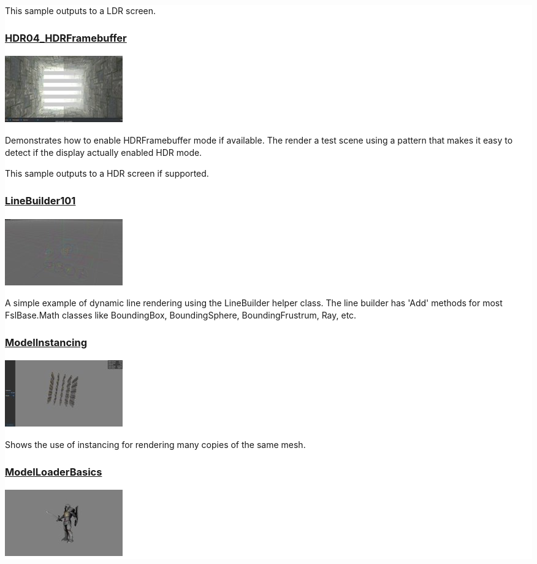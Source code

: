 This sample outputs to a LDR screen.

### [HDR04_HDRFramebuffer](HDR04_HDRFramebuffer)

<a href="HDR04_HDRFramebuffer/Thumbnail.jpg"><img src="HDR04_HDRFramebuffer/Thumbnail.jpg" height="108px" title="GLES3.HDR04_HDRFramebuffer"></a>

Demonstrates how to enable HDRFramebuffer mode if available.
The render a test scene using a pattern that makes it easy to detect if the display actually enabled HDR mode.

This sample outputs to a HDR screen if supported.

### [LineBuilder101](LineBuilder101)

<a href="LineBuilder101/Thumbnail.jpg"><img src="LineBuilder101/Thumbnail.jpg" height="108px" title="GLES3.LineBuilder101"></a>

A simple example of dynamic line rendering using the LineBuilder helper class.
The line builder has 'Add' methods for most FslBase.Math classes like BoundingBox, BoundingSphere, BoundingFrustrum, Ray, etc.

### [ModelInstancing](ModelInstancing)

<a href="ModelInstancing/Thumbnail.jpg"><img src="ModelInstancing/Thumbnail.jpg" height="108px" title="GLES3.ModelInstancing"></a>

Shows the use of instancing for rendering many copies of the same mesh.

### [ModelLoaderBasics](ModelLoaderBasics)

<a href="ModelLoaderBasics/Thumbnail.jpg"><img src="ModelLoaderBasics/Thumbnail.jpg" height="108px" title="GLES3.ModelLoaderBasics"></a>
